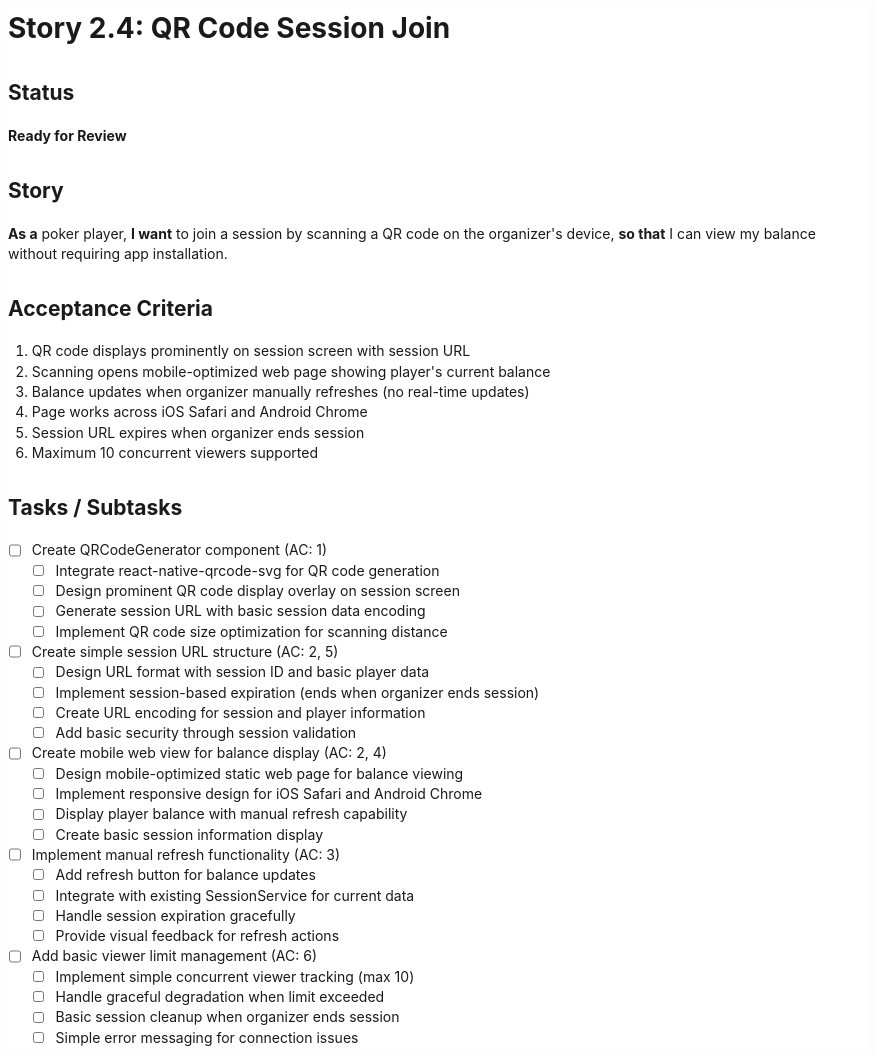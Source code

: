 # Story 2.4: QR Code Session Join

## Status
**Ready for Review**

## Story
**As a** poker player,
**I want** to join a session by scanning a QR code on the organizer's device,
**so that** I can view my balance without requiring app installation.

## Acceptance Criteria
1. QR code displays prominently on session screen with session URL
2. Scanning opens mobile-optimized web page showing player's current balance
3. Balance updates when organizer manually refreshes (no real-time updates)
4. Page works across iOS Safari and Android Chrome
5. Session URL expires when organizer ends session
6. Maximum 10 concurrent viewers supported

## Tasks / Subtasks
- [ ] Create QRCodeGenerator component (AC: 1)
  - [ ] Integrate react-native-qrcode-svg for QR code generation
  - [ ] Design prominent QR code display overlay on session screen
  - [ ] Generate session URL with basic session data encoding
  - [ ] Implement QR code size optimization for scanning distance

- [ ] Create simple session URL structure (AC: 2, 5)
  - [ ] Design URL format with session ID and basic player data
  - [ ] Implement session-based expiration (ends when organizer ends session)
  - [ ] Create URL encoding for session and player information
  - [ ] Add basic security through session validation

- [ ] Create mobile web view for balance display (AC: 2, 4)
  - [ ] Design mobile-optimized static web page for balance viewing
  - [ ] Implement responsive design for iOS Safari and Android Chrome
  - [ ] Display player balance with manual refresh capability
  - [ ] Create basic session information display

- [ ] Implement manual refresh functionality (AC: 3)
  - [ ] Add refresh button for balance updates
  - [ ] Integrate with existing SessionService for current data
  - [ ] Handle session expiration gracefully
  - [ ] Provide visual feedback for refresh actions

- [ ] Add basic viewer limit management (AC: 6)
  - [ ] Implement simple concurrent viewer tracking (max 10)
  - [ ] Handle graceful degradation when limit exceeded
  - [ ] Basic session cleanup when organizer ends session
  - [ ] Simple error messaging for connection issues
